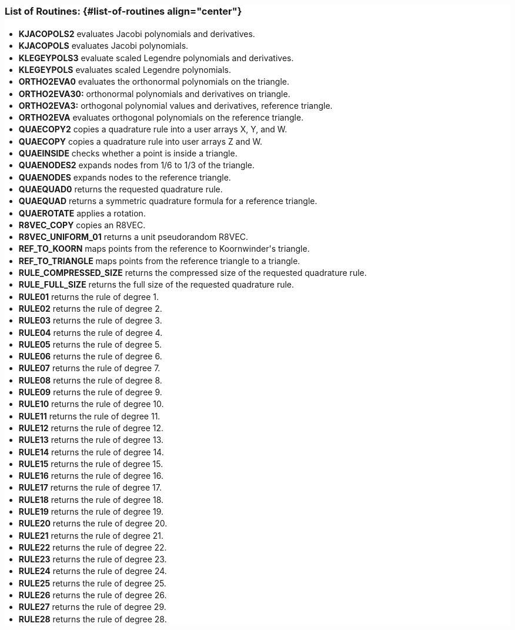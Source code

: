### List of Routines: {#list-of-routines align="center"}

-   **KJACOPOLS2** evaluates Jacobi polynomials and derivatives.
-   **KJACOPOLS** evaluates Jacobi polynomials.
-   **KLEGEYPOLS3** evaluate scaled Legendre polynomials and
    derivatives.
-   **KLEGEYPOLS** evaluates scaled Legendre polynomials.
-   **ORTHO2EVA0** evaluates the orthonormal polynomials on the
    triangle.
-   **ORTHO2EVA30:** orthonormal polynomials and derivatives on
    triangle.
-   **ORTHO2EVA3:** orthogonal polynomial values and derivatives,
    reference triangle.
-   **ORTHO2EVA** evaluates orthogonal polynomials on the reference
    triangle.
-   **QUAECOPY2** copies a quadrature rule into a user arrays X, Y,
    and W.
-   **QUAECOPY** copies a quadrature rule into user arrays Z and W.
-   **QUAEINSIDE** checks whether a point is inside a triangle.
-   **QUAENODES2** expands nodes from 1/6 to 1/3 of the triangle.
-   **QUAENODES** expands nodes to the reference triangle.
-   **QUAEQUAD0** returns the requested quadrature rule.
-   **QUAEQUAD** returns a symmetric quadrature formula for a reference
    triangle.
-   **QUAEROTATE** applies a rotation.
-   **R8VEC\_COPY** copies an R8VEC.
-   **R8VEC\_UNIFORM\_01** returns a unit pseudorandom R8VEC.
-   **REF\_TO\_KOORN** maps points from the reference to Koornwinder's
    triangle.
-   **REF\_TO\_TRIANGLE** maps points from the reference triangle to a
    triangle.
-   **RULE\_COMPRESSED\_SIZE** returns the compressed size of the
    requested quadrature rule.
-   **RULE\_FULL\_SIZE** returns the full size of the requested
    quadrature rule.
-   **RULE01** returns the rule of degree 1.
-   **RULE02** returns the rule of degree 2.
-   **RULE03** returns the rule of degree 3.
-   **RULE04** returns the rule of degree 4.
-   **RULE05** returns the rule of degree 5.
-   **RULE06** returns the rule of degree 6.
-   **RULE07** returns the rule of degree 7.
-   **RULE08** returns the rule of degree 8.
-   **RULE09** returns the rule of degree 9.
-   **RULE10** returns the rule of degree 10.
-   **RULE11** returns the rule of degree 11.
-   **RULE12** returns the rule of degree 12.
-   **RULE13** returns the rule of degree 13.
-   **RULE14** returns the rule of degree 14.
-   **RULE15** returns the rule of degree 15.
-   **RULE16** returns the rule of degree 16.
-   **RULE17** returns the rule of degree 17.
-   **RULE18** returns the rule of degree 18.
-   **RULE19** returns the rule of degree 19.
-   **RULE20** returns the rule of degree 20.
-   **RULE21** returns the rule of degree 21.
-   **RULE22** returns the rule of degree 22.
-   **RULE23** returns the rule of degree 23.
-   **RULE24** returns the rule of degree 24.
-   **RULE25** returns the rule of degree 25.
-   **RULE26** returns the rule of degree 26.
-   **RULE27** returns the rule of degree 29.
-   **RULE28** returns the rule of degree 28.